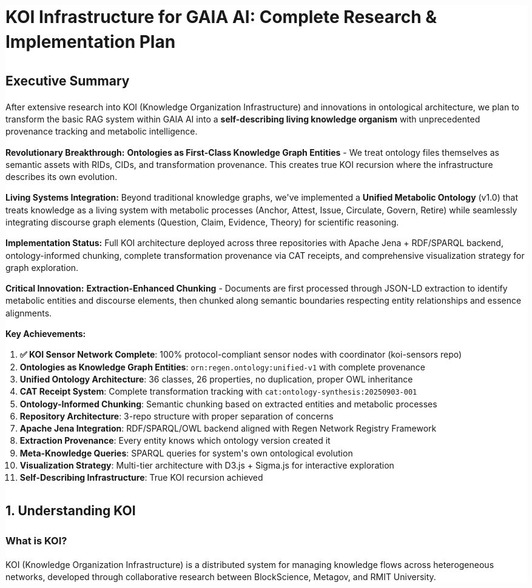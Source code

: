 # KOI Infrastructure for GAIA AI: Complete Research & Implementation Plan

## Executive Summary

After extensive research into KOI (Knowledge Organization Infrastructure) and innovations in ontological architecture, we plan to transform the basic RAG system within GAIA AI into a **self-describing living knowledge organism** with unprecedented provenance tracking and metabolic intelligence.

**Revolutionary Breakthrough:** **Ontologies as First-Class Knowledge Graph Entities** - We treat ontology files themselves as semantic assets with RIDs, CIDs, and transformation provenance. This creates true KOI recursion where the infrastructure describes its own evolution.

**Living Systems Integration:** Beyond traditional knowledge graphs, we've implemented a **Unified Metabolic Ontology** (v1.0) that treats knowledge as a living system with metabolic processes (Anchor, Attest, Issue, Circulate, Govern, Retire) while seamlessly integrating discourse graph elements (Question, Claim, Evidence, Theory) for scientific reasoning.

**Implementation Status:** Full KOI architecture deployed across three repositories with Apache Jena + RDF/SPARQL backend, ontology-informed chunking, complete transformation provenance via CAT receipts, and comprehensive visualization strategy for graph exploration.

**Critical Innovation:** **Extraction-Enhanced Chunking** - Documents are first processed through JSON-LD extraction to identify metabolic entities and discourse elements, then chunked along semantic boundaries respecting entity relationships and essence alignments.

**Key Achievements:**
1. **✅ KOI Sensor Network Complete**: 100% protocol-compliant sensor nodes with coordinator (koi-sensors repo)
2. **Ontologies as Knowledge Graph Entities**: `orn:regen.ontology:unified-v1` with complete provenance
3. **Unified Ontology Architecture**: 36 classes, 26 properties, no duplication, proper OWL inheritance  
4. **CAT Receipt System**: Complete transformation tracking with `cat:ontology-synthesis:20250903-001`
5. **Ontology-Informed Chunking**: Semantic chunking based on extracted entities and metabolic processes
6. **Repository Architecture**: 3-repo structure with proper separation of concerns
7. **Apache Jena Integration**: RDF/SPARQL/OWL backend aligned with Regen Network Registry Framework
8. **Extraction Provenance**: Every entity knows which ontology version created it
9. **Meta-Knowledge Queries**: SPARQL queries for system's own ontological evolution
10. **Visualization Strategy**: Multi-tier architecture with D3.js + Sigma.js for interactive exploration
11. **Self-Describing Infrastructure**: True KOI recursion achieved

## 1. Understanding KOI

### What is KOI?

KOI (Knowledge Organization Infrastructure) is a distributed system for managing knowledge flows across heterogeneous networks, developed through collaborative research between BlockScience, Metagov, and RMIT University.
